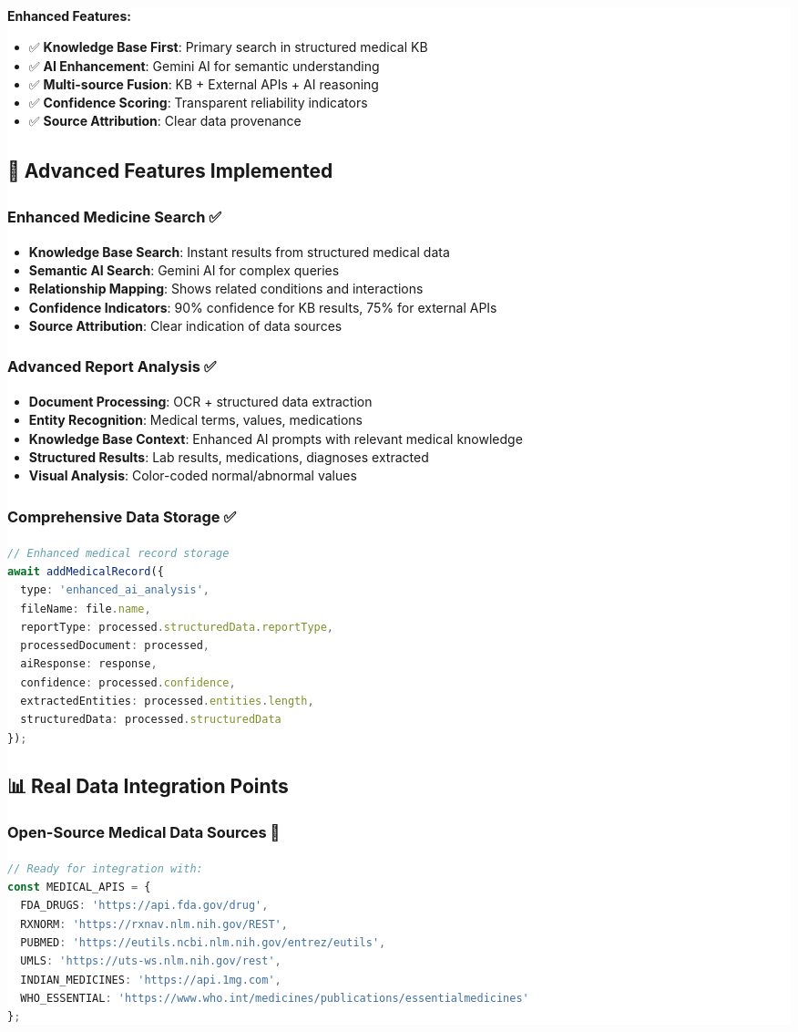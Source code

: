 **Enhanced Features:**
- ✅ **Knowledge Base First**: Primary search in structured medical KB
- ✅ **AI Enhancement**: Gemini AI for semantic understanding
- ✅ **Multi-source Fusion**: KB + External APIs + AI reasoning
- ✅ **Confidence Scoring**: Transparent reliability indicators
- ✅ **Source Attribution**: Clear data provenance

## 🚀 **Advanced Features Implemented**

### **Enhanced Medicine Search** ✅
- **Knowledge Base Search**: Instant results from structured medical data
- **Semantic AI Search**: Gemini AI for complex queries
- **Relationship Mapping**: Shows related conditions and interactions
- **Confidence Indicators**: 90% confidence for KB results, 75% for external APIs
- **Source Attribution**: Clear indication of data sources

### **Advanced Report Analysis** ✅
- **Document Processing**: OCR + structured data extraction
- **Entity Recognition**: Medical terms, values, medications
- **Knowledge Base Context**: Enhanced AI prompts with relevant medical knowledge
- **Structured Results**: Lab results, medications, diagnoses extracted
- **Visual Analysis**: Color-coded normal/abnormal values

### **Comprehensive Data Storage** ✅
```typescript
// Enhanced medical record storage
await addMedicalRecord({
  type: 'enhanced_ai_analysis',
  fileName: file.name,
  reportType: processed.structuredData.reportType,
  processedDocument: processed,
  aiResponse: response,
  confidence: processed.confidence,
  extractedEntities: processed.entities.length,
  structuredData: processed.structuredData
});
```

## 📊 **Real Data Integration Points**

### **Open-Source Medical Data Sources** 🔗
```typescript
// Ready for integration with:
const MEDICAL_APIS = {
  FDA_DRUGS: 'https://api.fda.gov/drug',
  RXNORM: 'https://rxnav.nlm.nih.gov/REST',
  PUBMED: 'https://eutils.ncbi.nlm.nih.gov/entrez/eutils',
  UMLS: 'https://uts-ws.nlm.nih.gov/rest',
  INDIAN_MEDICINES: 'https://api.1mg.com',
  WHO_ESSENTIAL: 'https://www.who.int/medicines/publications/essentialmedicines'
};
```
